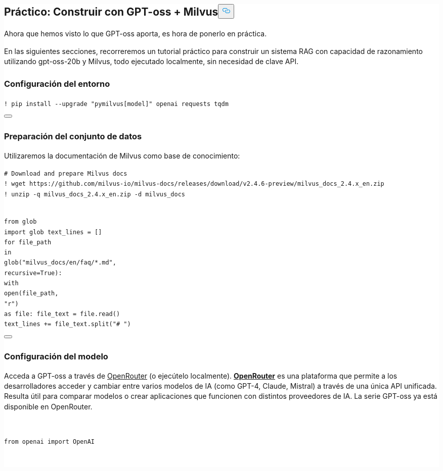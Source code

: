 <h2 id="Hands-on-Building-with-GPT-oss-+-Milvus" class="common-anchor-header">Práctico: Construir con GPT-oss + Milvus<button data-href="#Hands-on-Building-with-GPT-oss-+-Milvus" class="anchor-icon" translate="no">
      <svg translate="no"
        aria-hidden="true"
        focusable="false"
        height="20"
        version="1.1"
        viewBox="0 0 16 16"
        width="16"
      >
        <path
          fill="#0092E4"
          fill-rule="evenodd"
          d="M4 9h1v1H4c-1.5 0-3-1.69-3-3.5S2.55 3 4 3h4c1.45 0 3 1.69 3 3.5 0 1.41-.91 2.72-2 3.25V8.59c.58-.45 1-1.27 1-2.09C10 5.22 8.98 4 8 4H4c-.98 0-2 1.22-2 2.5S3 9 4 9zm9-3h-1v1h1c1 0 2 1.22 2 2.5S13.98 12 13 12H9c-.98 0-2-1.22-2-2.5 0-.83.42-1.64 1-2.09V6.25c-1.09.53-2 1.84-2 3.25C6 11.31 7.55 13 9 13h4c1.45 0 3-1.69 3-3.5S14.5 6 13 6z"
        ></path>
      </svg>
    </button></h2><p>Ahora que hemos visto lo que GPT-oss aporta, es hora de ponerlo en práctica.</p>
<p>En las siguientes secciones, recorreremos un tutorial práctico para construir un sistema RAG con capacidad de razonamiento utilizando gpt-oss-20b y Milvus, todo ejecutado localmente, sin necesidad de clave API.</p>
<h3 id="Environment-Setup" class="common-anchor-header">Configuración del entorno</h3><pre><code translate="no">! pip install --upgrade <span class="hljs-string">&quot;pymilvus[model]&quot;</span> openai requests tqdm
<button class="copy-code-btn"></button></code></pre>
<h3 id="Dataset-Preparation" class="common-anchor-header">Preparación del conjunto de datos</h3><p>Utilizaremos la documentación de Milvus como base de conocimiento:</p>
<pre><code translate="no"><span class="hljs-comment"># Download and prepare Milvus docs</span>
! wget https://github.com/milvus-io/milvus-docs/releases/download/v2<span class="hljs-number">.4</span><span class="hljs-number">.6</span>-preview/milvus_docs_2<span class="hljs-number">.4</span>.x_en.<span class="hljs-built_in">zip</span>
! unzip -q milvus_docs_2<span class="hljs-number">.4</span>.x_en.<span class="hljs-built_in">zip</span> -d milvus_docs

<span class="hljs-keyword">from</span> glob <span class="hljs-keyword">import</span> glob
text_lines = []
<span class="hljs-keyword">for</span> file_path <span class="hljs-keyword">in</span> glob(<span class="hljs-string">&quot;milvus_docs/en/faq/*.md&quot;</span>, recursive=<span class="hljs-literal">True</span>):
    <span class="hljs-keyword">with</span> <span class="hljs-built_in">open</span>(file_path, <span class="hljs-string">&quot;r&quot;</span>) <span class="hljs-keyword">as</span> file:
        file_text = file.read()
    text_lines += file_text.split(<span class="hljs-string">&quot;# &quot;</span>)
<button class="copy-code-btn"></button></code></pre>
<h3 id="Model-Setup" class="common-anchor-header">Configuración del modelo</h3><p>Acceda a GPT-oss a través de <a href="https://openrouter.ai/openai/gpt-oss-20b:free">OpenRouter</a> (o ejecútelo localmente). <a href="https://openrouter.ai/openai/gpt-oss-20b:free"><strong>OpenRouter</strong></a> es una plataforma que permite a los desarrolladores acceder y cambiar entre varios modelos de IA (como GPT-4, Claude, Mistral) a través de una única API unificada. Resulta útil para comparar modelos o crear aplicaciones que funcionen con distintos proveedores de IA. La serie GPT-oss ya está disponible en OpenRouter.</p>
<p>
  <span class="img-wrapper">
    <img translate="no" src="https://assets.zilliz.com/1_46b575811f.png" alt="" class="doc-image" id="" />
    <span></span>
  </span>
</p>
<pre><code translate="no"><span class="hljs-keyword">from</span> openai <span class="hljs-keyword">import</span> OpenAI
